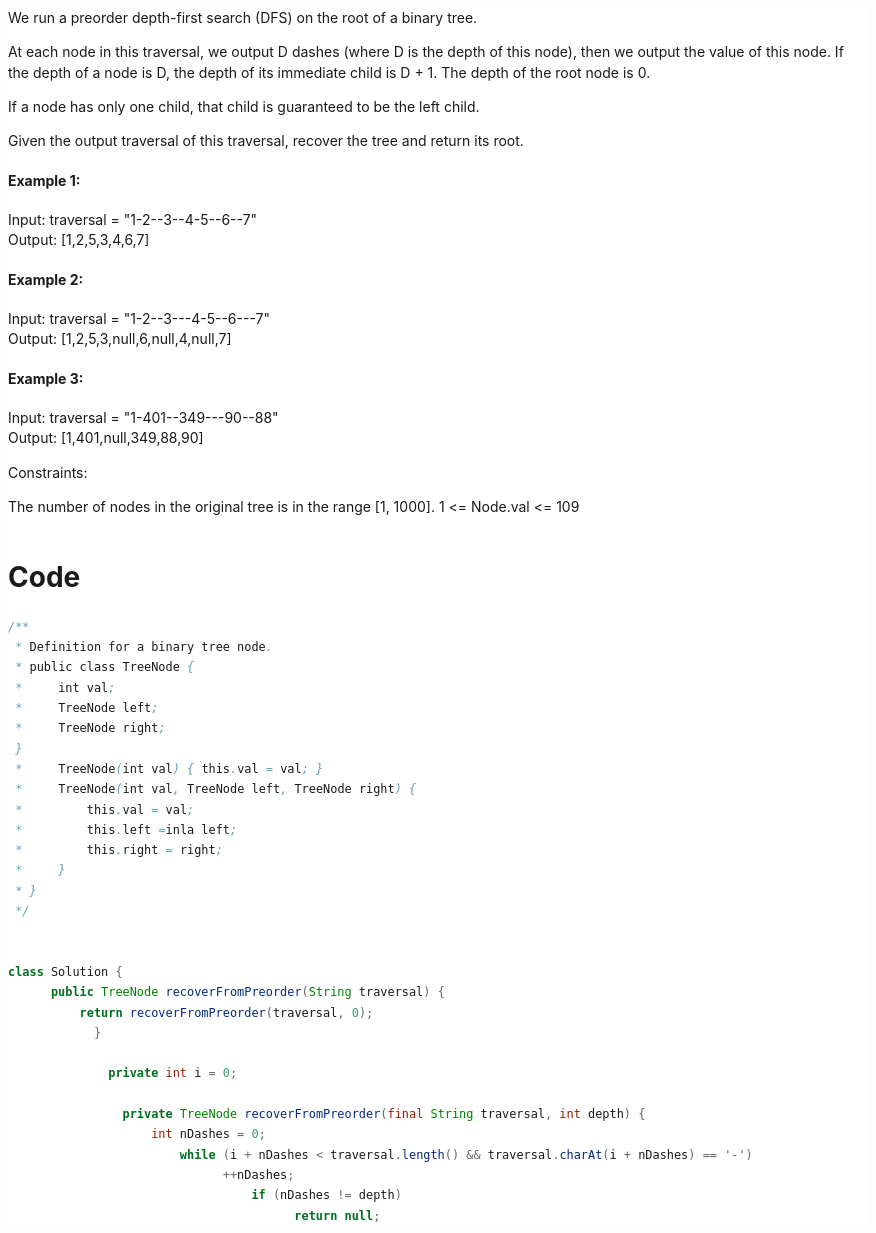 We run a preorder depth-first search (DFS) on the root of a binary tree.

At each node in this traversal, we output D dashes (where D is the depth of this node), then we output the value of this node.  If the depth of a node is D, the depth of its immediate child is D + 1.  The depth of the root node is 0.

If a node has only one child, that child is guaranteed to be the left child.

Given the output traversal of this traversal, recover the tree and return its root.

 

#### Example 1:


Input: traversal = "1-2--3--4-5--6--7" <br/>
Output: [1,2,5,3,4,6,7] <br/>

#### Example 2:


Input: traversal = "1-2--3---4-5--6---7" <br/>
Output: [1,2,5,3,null,6,null,4,null,7] <br/>

#### Example 3:


Input: traversal = "1-401--349---90--88" <br/>
Output: [1,401,null,349,88,90] <br/>
 

Constraints:

The number of nodes in the original tree is in the range [1, 1000].
1 <= Node.val <= 109

# Code
```java []
/**
 * Definition for a binary tree node.
 * public class TreeNode {
 *     int val;
 *     TreeNode left;
 *     TreeNode right;
 }
 *     TreeNode(int val) { this.val = val; }
 *     TreeNode(int val, TreeNode left, TreeNode right) {
 *         this.val = val;
 *         this.left =inla left;
 *         this.right = right;
 *     }
 * }
 */


class Solution {
      public TreeNode recoverFromPreorder(String traversal) {
          return recoverFromPreorder(traversal, 0);
            }

              private int i = 0;

                private TreeNode recoverFromPreorder(final String traversal, int depth) {
                    int nDashes = 0;
                        while (i + nDashes < traversal.length() && traversal.charAt(i + nDashes) == '-')
                              ++nDashes;
                                  if (nDashes != depth)
                                        return null;
```